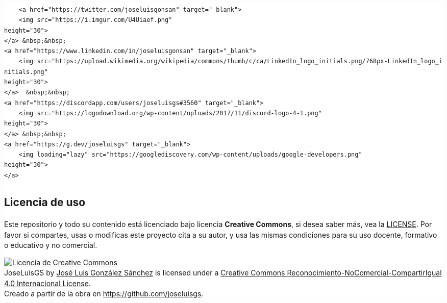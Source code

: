         <a href="https://twitter.com/joseluisgonsan" target="_blank">
        <img src="https://i.imgur.com/U4Uiaef.png" 
    height="30">
    </a> &nbsp;&nbsp;
    <a href="https://www.linkedin.com/in/joseluisgonsan" target="_blank">
        <img src="https://upload.wikimedia.org/wikipedia/commons/thumb/c/ca/LinkedIn_logo_initials.png/768px-LinkedIn_logo_initials.png" 
    height="30">
    </a>  &nbsp;&nbsp;
    <a href="https://discordapp.com/users/joseluisgs#3560" target="_blank">
        <img src="https://logodownload.org/wp-content/uploads/2017/11/discord-logo-4-1.png" 
    height="30">
    </a> &nbsp;&nbsp;
    <a href="https://g.dev/joseluisgs" target="_blank">
        <img loading="lazy" src="https://googlediscovery.com/wp-content/uploads/google-developers.png" 
    height="30">
    </a>    
</p>


## Licencia de uso

Este repositorio y todo su contenido está licenciado bajo licencia **Creative Commons**, si desea saber más, vea la [LICENSE](https://joseluisgs.github.io/docs/license/). Por favor si compartes, usas o modificas este proyecto cita a su autor, y usa las mismas condiciones para su uso docente, formativo o educativo y no comercial.

<a rel="license" href="http://creativecommons.org/licenses/by-nc-sa/4.0/"><img alt="Licencia de Creative Commons" style="border-width:0" src="https://i.creativecommons.org/l/by-nc-sa/4.0/88x31.png" /></a><br /><span xmlns:dct="http://purl.org/dc/terms/" property="dct:title">JoseLuisGS</span> by <a xmlns:cc="http://creativecommons.org/ns#" href="https://joseluisgs.github.io/" property="cc:attributionName" rel="cc:attributionURL">José Luis González Sánchez</a> is licensed under a <a rel="license" href="http://creativecommons.org/licenses/by-nc-sa/4.0/">Creative Commons Reconocimiento-NoComercial-CompartirIgual 4.0 Internacional License</a>.<br />Creado a partir de la obra en <a xmlns:dct="http://purl.org/dc/terms/" href="https://github.com/joseluisgs" rel="dct:source">https://github.com/joseluisgs</a>.
